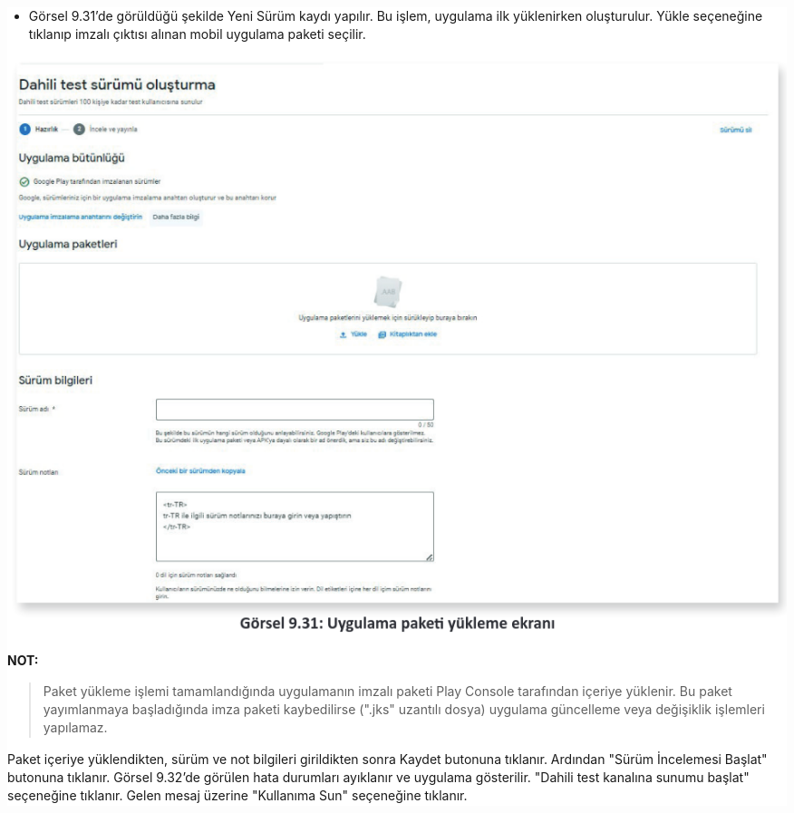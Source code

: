 - Görsel 9.31’de görüldüğü şekilde Yeni Sürüm kaydı yapılır. Bu işlem, uygulama ilk yüklenirken oluşturulur. Yükle seçeneğine tıklanıp imzalı çıktısı alınan mobil uygulama paketi seçilir.

<div style='display:block;text-align:center'>

![Uygulama paketi yükleme ekranı](./uygulama-yayimlama/gorsel-9.31-uygulama-paketi-yukleme-ekrani.png)
</div>

**NOT:**

>Paket yükleme işlemi tamamlandığında uygulamanın imzalı paketi Play Console tarafından içeriye yüklenir. Bu paket yayımlanmaya başladığında imza paketi kaybedilirse (".jks" uzantılı dosya) uygulama güncelleme veya değişiklik işlemleri yapılamaz.

Paket içeriye yüklendikten, sürüm ve not bilgileri girildikten sonra Kaydet butonuna tıklanır. Ardından "Sürüm İncelemesi Başlat" butonuna tıklanır. Görsel 9.32’de görülen hata durumları ayıklanır ve uygulama gösterilir. "Dahili test kanalına sunumu başlat" seçeneğine tıklanır. Gelen mesaj üzerine "Kullanıma Sun" seçeneğine tıklanır.

<div style='display:block;text-align:center'>
